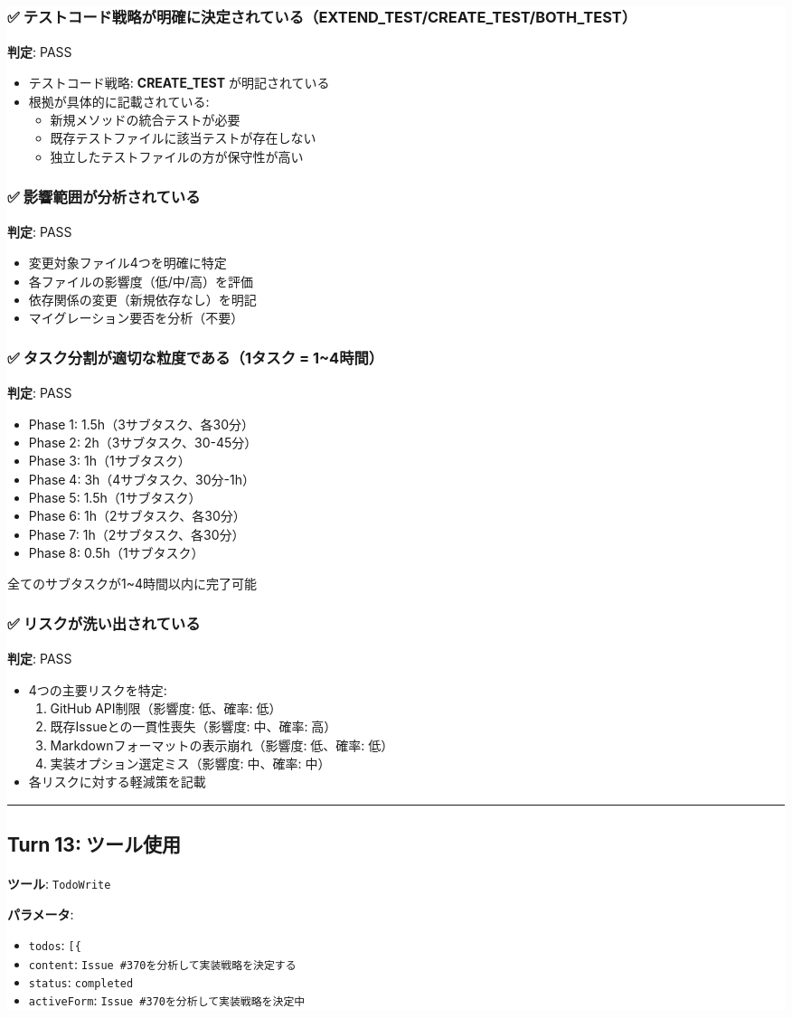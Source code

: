 ### ✅ テストコード戦略が明確に決定されている（EXTEND_TEST/CREATE_TEST/BOTH_TEST）

**判定**: PASS

- テストコード戦略: **CREATE_TEST** が明記されている
- 根拠が具体的に記載されている:
  - 新規メソッドの統合テストが必要
  - 既存テストファイルに該当テストが存在しない
  - 独立したテストファイルの方が保守性が高い

### ✅ 影響範囲が分析されている

**判定**: PASS

- 変更対象ファイル4つを明確に特定
- 各ファイルの影響度（低/中/高）を評価
- 依存関係の変更（新規依存なし）を明記
- マイグレーション要否を分析（不要）

### ✅ タスク分割が適切な粒度である（1タスク = 1~4時間）

**判定**: PASS

- Phase 1: 1.5h（3サブタスク、各30分）
- Phase 2: 2h（3サブタスク、30-45分）
- Phase 3: 1h（1サブタスク）
- Phase 4: 3h（4サブタスク、30分-1h）
- Phase 5: 1.5h（1サブタスク）
- Phase 6: 1h（2サブタスク、各30分）
- Phase 7: 1h（2サブタスク、各30分）
- Phase 8: 0.5h（1サブタスク）

全てのサブタスクが1~4時間以内に完了可能

### ✅ リスクが洗い出されている

**判定**: PASS

- 4つの主要リスクを特定:
  1. GitHub API制限（影響度: 低、確率: 低）
  2. 既存Issueとの一貫性喪失（影響度: 中、確率: 高）
  3. Markdownフォーマットの表示崩れ（影響度: 低、確率: 低）
  4. 実装オプション選定ミス（影響度: 中、確率: 中）
- 各リスクに対する軽減策を記載

---

## Turn 13: ツール使用

**ツール**: `TodoWrite`

**パラメータ**:
- `todos`: `[{`
- `content`: `Issue #370を分析して実装戦略を決定する`
- `status`: `completed`
- `activeForm`: `Issue #370を分析して実装戦略を決定中`
